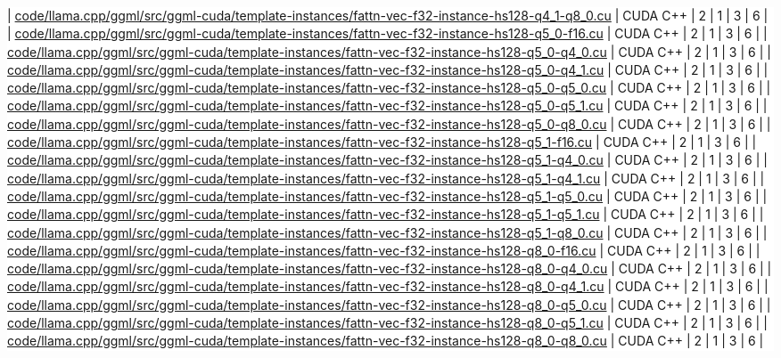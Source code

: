 | [code/llama.cpp/ggml/src/ggml-cuda/template-instances/fattn-vec-f32-instance-hs128-q4_1-q8_0.cu](/code/llama.cpp/ggml/src/ggml-cuda/template-instances/fattn-vec-f32-instance-hs128-q4_1-q8_0.cu) | CUDA C++ | 2 | 1 | 3 | 6 |
| [code/llama.cpp/ggml/src/ggml-cuda/template-instances/fattn-vec-f32-instance-hs128-q5_0-f16.cu](/code/llama.cpp/ggml/src/ggml-cuda/template-instances/fattn-vec-f32-instance-hs128-q5_0-f16.cu) | CUDA C++ | 2 | 1 | 3 | 6 |
| [code/llama.cpp/ggml/src/ggml-cuda/template-instances/fattn-vec-f32-instance-hs128-q5_0-q4_0.cu](/code/llama.cpp/ggml/src/ggml-cuda/template-instances/fattn-vec-f32-instance-hs128-q5_0-q4_0.cu) | CUDA C++ | 2 | 1 | 3 | 6 |
| [code/llama.cpp/ggml/src/ggml-cuda/template-instances/fattn-vec-f32-instance-hs128-q5_0-q4_1.cu](/code/llama.cpp/ggml/src/ggml-cuda/template-instances/fattn-vec-f32-instance-hs128-q5_0-q4_1.cu) | CUDA C++ | 2 | 1 | 3 | 6 |
| [code/llama.cpp/ggml/src/ggml-cuda/template-instances/fattn-vec-f32-instance-hs128-q5_0-q5_0.cu](/code/llama.cpp/ggml/src/ggml-cuda/template-instances/fattn-vec-f32-instance-hs128-q5_0-q5_0.cu) | CUDA C++ | 2 | 1 | 3 | 6 |
| [code/llama.cpp/ggml/src/ggml-cuda/template-instances/fattn-vec-f32-instance-hs128-q5_0-q5_1.cu](/code/llama.cpp/ggml/src/ggml-cuda/template-instances/fattn-vec-f32-instance-hs128-q5_0-q5_1.cu) | CUDA C++ | 2 | 1 | 3 | 6 |
| [code/llama.cpp/ggml/src/ggml-cuda/template-instances/fattn-vec-f32-instance-hs128-q5_0-q8_0.cu](/code/llama.cpp/ggml/src/ggml-cuda/template-instances/fattn-vec-f32-instance-hs128-q5_0-q8_0.cu) | CUDA C++ | 2 | 1 | 3 | 6 |
| [code/llama.cpp/ggml/src/ggml-cuda/template-instances/fattn-vec-f32-instance-hs128-q5_1-f16.cu](/code/llama.cpp/ggml/src/ggml-cuda/template-instances/fattn-vec-f32-instance-hs128-q5_1-f16.cu) | CUDA C++ | 2 | 1 | 3 | 6 |
| [code/llama.cpp/ggml/src/ggml-cuda/template-instances/fattn-vec-f32-instance-hs128-q5_1-q4_0.cu](/code/llama.cpp/ggml/src/ggml-cuda/template-instances/fattn-vec-f32-instance-hs128-q5_1-q4_0.cu) | CUDA C++ | 2 | 1 | 3 | 6 |
| [code/llama.cpp/ggml/src/ggml-cuda/template-instances/fattn-vec-f32-instance-hs128-q5_1-q4_1.cu](/code/llama.cpp/ggml/src/ggml-cuda/template-instances/fattn-vec-f32-instance-hs128-q5_1-q4_1.cu) | CUDA C++ | 2 | 1 | 3 | 6 |
| [code/llama.cpp/ggml/src/ggml-cuda/template-instances/fattn-vec-f32-instance-hs128-q5_1-q5_0.cu](/code/llama.cpp/ggml/src/ggml-cuda/template-instances/fattn-vec-f32-instance-hs128-q5_1-q5_0.cu) | CUDA C++ | 2 | 1 | 3 | 6 |
| [code/llama.cpp/ggml/src/ggml-cuda/template-instances/fattn-vec-f32-instance-hs128-q5_1-q5_1.cu](/code/llama.cpp/ggml/src/ggml-cuda/template-instances/fattn-vec-f32-instance-hs128-q5_1-q5_1.cu) | CUDA C++ | 2 | 1 | 3 | 6 |
| [code/llama.cpp/ggml/src/ggml-cuda/template-instances/fattn-vec-f32-instance-hs128-q5_1-q8_0.cu](/code/llama.cpp/ggml/src/ggml-cuda/template-instances/fattn-vec-f32-instance-hs128-q5_1-q8_0.cu) | CUDA C++ | 2 | 1 | 3 | 6 |
| [code/llama.cpp/ggml/src/ggml-cuda/template-instances/fattn-vec-f32-instance-hs128-q8_0-f16.cu](/code/llama.cpp/ggml/src/ggml-cuda/template-instances/fattn-vec-f32-instance-hs128-q8_0-f16.cu) | CUDA C++ | 2 | 1 | 3 | 6 |
| [code/llama.cpp/ggml/src/ggml-cuda/template-instances/fattn-vec-f32-instance-hs128-q8_0-q4_0.cu](/code/llama.cpp/ggml/src/ggml-cuda/template-instances/fattn-vec-f32-instance-hs128-q8_0-q4_0.cu) | CUDA C++ | 2 | 1 | 3 | 6 |
| [code/llama.cpp/ggml/src/ggml-cuda/template-instances/fattn-vec-f32-instance-hs128-q8_0-q4_1.cu](/code/llama.cpp/ggml/src/ggml-cuda/template-instances/fattn-vec-f32-instance-hs128-q8_0-q4_1.cu) | CUDA C++ | 2 | 1 | 3 | 6 |
| [code/llama.cpp/ggml/src/ggml-cuda/template-instances/fattn-vec-f32-instance-hs128-q8_0-q5_0.cu](/code/llama.cpp/ggml/src/ggml-cuda/template-instances/fattn-vec-f32-instance-hs128-q8_0-q5_0.cu) | CUDA C++ | 2 | 1 | 3 | 6 |
| [code/llama.cpp/ggml/src/ggml-cuda/template-instances/fattn-vec-f32-instance-hs128-q8_0-q5_1.cu](/code/llama.cpp/ggml/src/ggml-cuda/template-instances/fattn-vec-f32-instance-hs128-q8_0-q5_1.cu) | CUDA C++ | 2 | 1 | 3 | 6 |
| [code/llama.cpp/ggml/src/ggml-cuda/template-instances/fattn-vec-f32-instance-hs128-q8_0-q8_0.cu](/code/llama.cpp/ggml/src/ggml-cuda/template-instances/fattn-vec-f32-instance-hs128-q8_0-q8_0.cu) | CUDA C++ | 2 | 1 | 3 | 6 |
